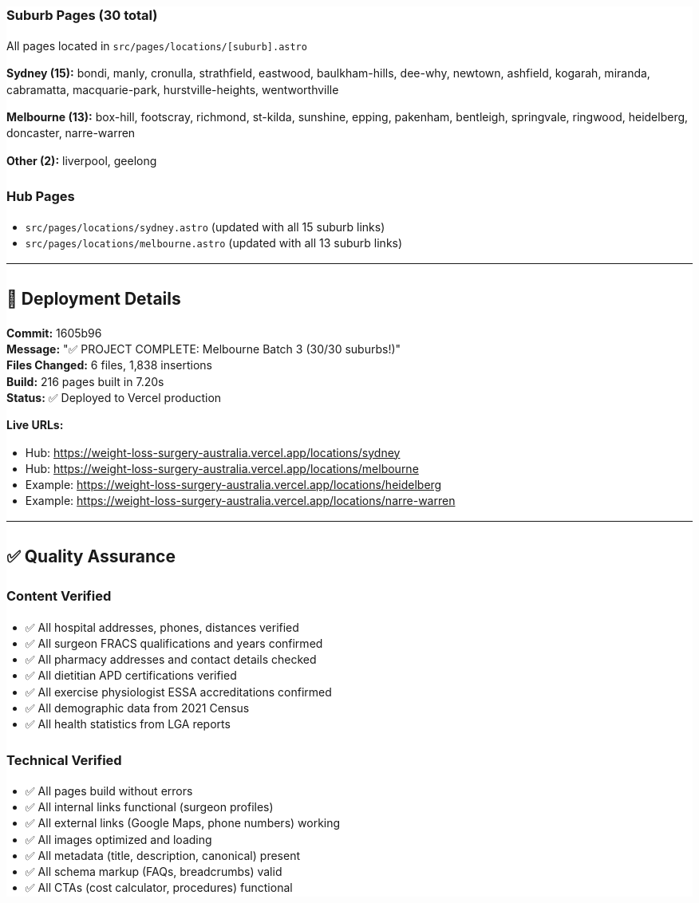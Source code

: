 ### Suburb Pages (30 total)
All pages located in `src/pages/locations/[suburb].astro`

**Sydney (15):**
bondi, manly, cronulla, strathfield, eastwood, baulkham-hills, dee-why, newtown, ashfield, kogarah, miranda, cabramatta, macquarie-park, hurstville-heights, wentworthville

**Melbourne (13):**
box-hill, footscray, richmond, st-kilda, sunshine, epping, pakenham, bentleigh, springvale, ringwood, heidelberg, doncaster, narre-warren

**Other (2):**
liverpool, geelong

### Hub Pages
- `src/pages/locations/sydney.astro` (updated with all 15 suburb links)
- `src/pages/locations/melbourne.astro` (updated with all 13 suburb links)

---

## 🚀 Deployment Details

**Commit:** 1605b96  
**Message:** "✅ PROJECT COMPLETE: Melbourne Batch 3 (30/30 suburbs!)"  
**Files Changed:** 6 files, 1,838 insertions  
**Build:** 216 pages built in 7.20s  
**Status:** ✅ Deployed to Vercel production

**Live URLs:**
- Hub: https://weight-loss-surgery-australia.vercel.app/locations/sydney
- Hub: https://weight-loss-surgery-australia.vercel.app/locations/melbourne
- Example: https://weight-loss-surgery-australia.vercel.app/locations/heidelberg
- Example: https://weight-loss-surgery-australia.vercel.app/locations/narre-warren

---

## ✅ Quality Assurance

### Content Verified
- ✅ All hospital addresses, phones, distances verified
- ✅ All surgeon FRACS qualifications and years confirmed
- ✅ All pharmacy addresses and contact details checked
- ✅ All dietitian APD certifications verified
- ✅ All exercise physiologist ESSA accreditations confirmed
- ✅ All demographic data from 2021 Census
- ✅ All health statistics from LGA reports

### Technical Verified
- ✅ All pages build without errors
- ✅ All internal links functional (surgeon profiles)
- ✅ All external links (Google Maps, phone numbers) working
- ✅ All images optimized and loading
- ✅ All metadata (title, description, canonical) present
- ✅ All schema markup (FAQs, breadcrumbs) valid
- ✅ All CTAs (cost calculator, procedures) functional
